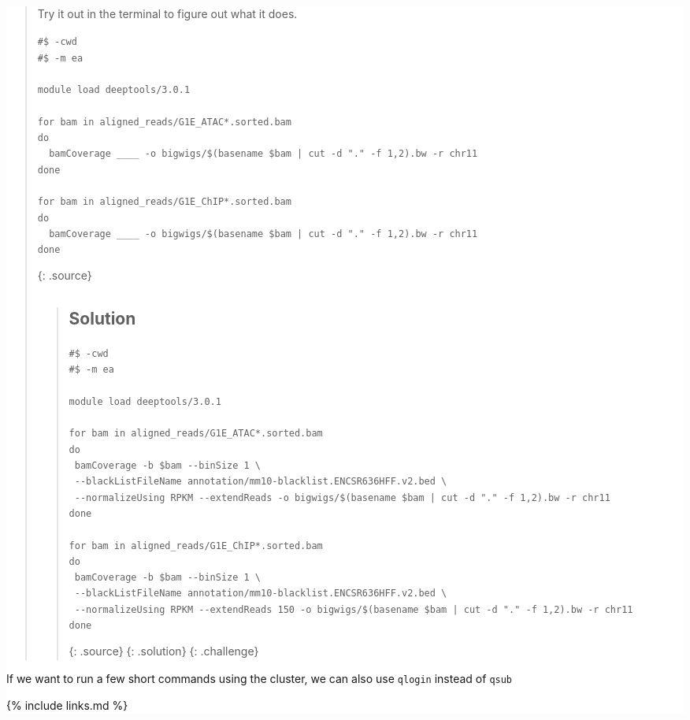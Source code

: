 > Try it out in the terminal to figure out what it does.
>
> ~~~
> #$ -cwd
> #$ -m ea
>
>module load deeptools/3.0.1
>
> for bam in aligned_reads/G1E_ATAC*.sorted.bam
> do
>   bamCoverage ____ -o bigwigs/$(basename $bam | cut -d "." -f 1,2).bw -r chr11
> done
>
> for bam in aligned_reads/G1E_ChIP*.sorted.bam
> do
>   bamCoverage ____ -o bigwigs/$(basename $bam | cut -d "." -f 1,2).bw -r chr11
> done
>
>~~~
>{: .source}
>
>
> > ## Solution
> >
> >~~~
> >#$ -cwd
> >#$ -m ea
> >
> >module load deeptools/3.0.1
> >
> >for bam in aligned_reads/G1E_ATAC*.sorted.bam
> >do
> >  bamCoverage -b $bam --binSize 1 \
> >  --blackListFileName annotation/mm10-blacklist.ENCSR636HFF.v2.bed \
> >  --normalizeUsing RPKM --extendReads -o bigwigs/$(basename $bam | cut -d "." -f 1,2).bw -r chr11
> >done
> >
> >for bam in aligned_reads/G1E_ChIP*.sorted.bam
> >do
> >  bamCoverage -b $bam --binSize 1 \
> >  --blackListFileName annotation/mm10-blacklist.ENCSR636HFF.v2.bed \
> >  --normalizeUsing RPKM --extendReads 150 -o bigwigs/$(basename $bam | cut -d "." -f 1,2).bw -r chr11
> >done
> >
> >~~~
> >{: .source}
> {: .solution}
{: .challenge}

If we want to run a few short commands using the cluster, we can also use `qlogin` instead of `qsub`

{% include links.md %}

